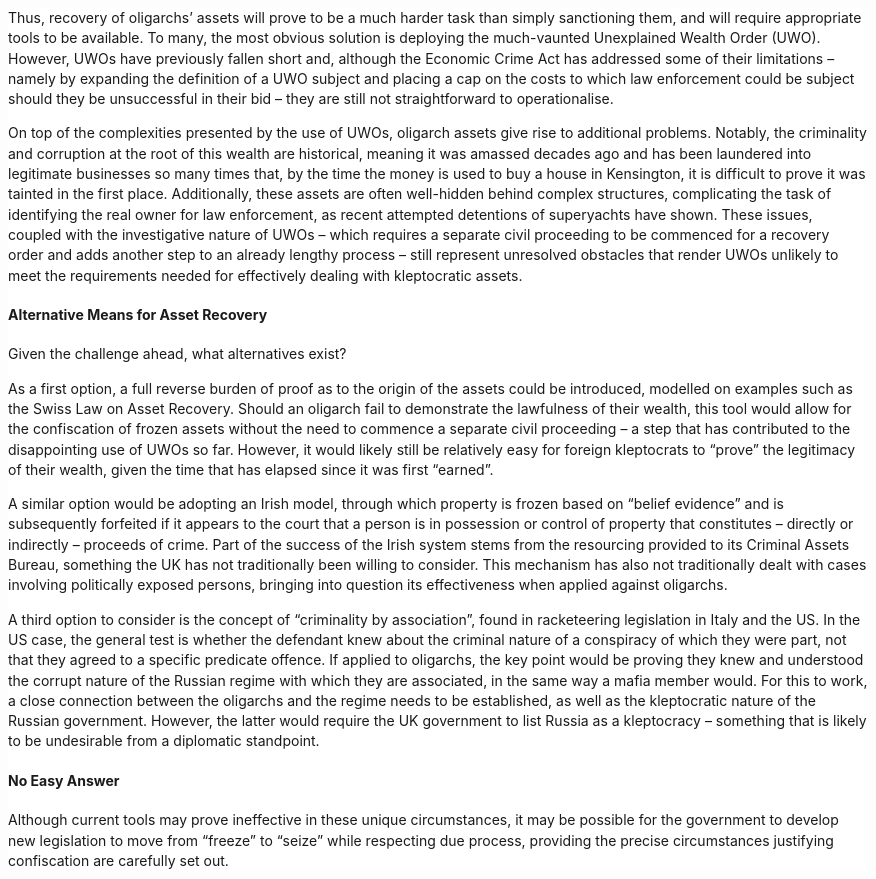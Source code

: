 Thus, recovery of oligarchs’ assets will prove to be a much harder task than simply sanctioning them, and will require appropriate tools to be available. To many, the most obvious solution is deploying the much-vaunted Unexplained Wealth Order (UWO). However, UWOs have previously fallen short and, although the Economic Crime Act has addressed some of their limitations – namely by expanding the definition of a UWO subject and placing a cap on the costs to which law enforcement could be subject should they be unsuccessful in their bid – they are still not straightforward to operationalise.

On top of the complexities presented by the use of UWOs, oligarch assets give rise to additional problems. Notably, the criminality and corruption at the root of this wealth are historical, meaning it was amassed decades ago and has been laundered into legitimate businesses so many times that, by the time the money is used to buy a house in Kensington, it is difficult to prove it was tainted in the first place. Additionally, these assets are often well-hidden behind complex structures, complicating the task of identifying the real owner for law enforcement, as recent attempted detentions of superyachts have shown. These issues, coupled with the investigative nature of UWOs – which requires a separate civil proceeding to be commenced for a recovery order and adds another step to an already lengthy process – still represent unresolved obstacles that render UWOs unlikely to meet the requirements needed for effectively dealing with kleptocratic assets.

#### Alternative Means for Asset Recovery

Given the challenge ahead, what alternatives exist?

As a first option, a full reverse burden of proof as to the origin of the assets could be introduced, modelled on examples such as the Swiss Law on Asset Recovery. Should an oligarch fail to demonstrate the lawfulness of their wealth, this tool would allow for the confiscation of frozen assets without the need to commence a separate civil proceeding – a step that has contributed to the disappointing use of UWOs so far. However, it would likely still be relatively easy for foreign kleptocrats to “prove” the legitimacy of their wealth, given the time that has elapsed since it was first “earned”.

A similar option would be adopting an Irish model, through which property is frozen based on “belief evidence” and is subsequently forfeited if it appears to the court that a person is in possession or control of property that constitutes – directly or indirectly – proceeds of crime. Part of the success of the Irish system stems from the resourcing provided to its Criminal Assets Bureau, something the UK has not traditionally been willing to consider. This mechanism has also not traditionally dealt with cases involving politically exposed persons, bringing into question its effectiveness when applied against oligarchs.

A third option to consider is the concept of “criminality by association”, found in racketeering legislation in Italy and the US. In the US case, the general test is whether the defendant knew about the criminal nature of a conspiracy of which they were part, not that they agreed to a specific predicate offence. If applied to oligarchs, the key point would be proving they knew and understood the corrupt nature of the Russian regime with which they are associated, in the same way a mafia member would. For this to work, a close connection between the oligarchs and the regime needs to be established, as well as the kleptocratic nature of the Russian government. However, the latter would require the UK government to list Russia as a kleptocracy – something that is likely to be undesirable from a diplomatic standpoint.

#### No Easy Answer

Although current tools may prove ineffective in these unique circumstances, it may be possible for the government to develop new legislation to move from “freeze” to “seize” while respecting due process, providing the precise circumstances justifying confiscation are carefully set out.
